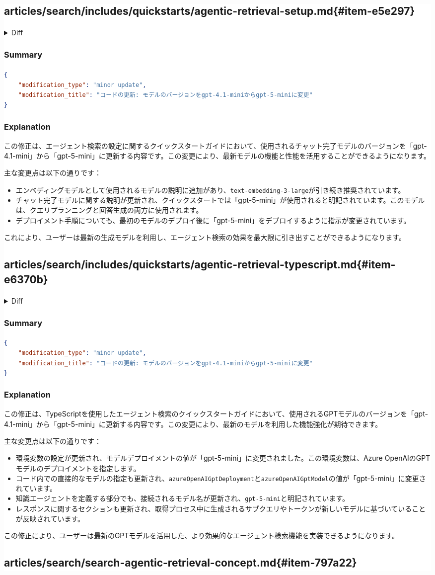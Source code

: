 ## articles/search/includes/quickstarts/agentic-retrieval-setup.md{#item-e5e297}

<details><summary>Diff</summary></details>

### Summary

```json
{
    "modification_type": "minor update",
    "modification_title": "コードの更新: モデルのバージョンをgpt-4.1-miniからgpt-5-miniに変更"
}
```

### Explanation
この修正は、エージェント検索の設定に関するクイックスタートガイドにおいて、使用されるチャット完了モデルのバージョンを「gpt-4.1-mini」から「gpt-5-mini」に更新する内容です。この変更により、最新モデルの機能と性能を活用することができるようになります。

主な変更点は以下の通りです：
- エンベディングモデルとして使用されるモデルの説明に追加があり、`text-embedding-3-large`が引き続き推奨されています。
- チャット完了モデルに関する説明が更新され、クイックスタートでは「gpt-5-mini」が使用されると明記されています。このモデルは、クエリプランニングと回答生成の両方に使用されます。
- デプロイメント手順についても、最初のモデルのデプロイ後に「gpt-5-mini」をデプロイするように指示が変更されています。

これにより、ユーザーは最新の生成モデルを利用し、エージェント検索の効果を最大限に引き出すことができるようになります。

## articles/search/includes/quickstarts/agentic-retrieval-typescript.md{#item-e6370b}

<details><summary>Diff</summary></details>

### Summary

```json
{
    "modification_type": "minor update",
    "modification_title": "コードの更新: モデルのバージョンをgpt-4.1-miniからgpt-5-miniに変更"
}
```

### Explanation
この修正は、TypeScriptを使用したエージェント検索のクイックスタートガイドにおいて、使用されるGPTモデルのバージョンを「gpt-4.1-mini」から「gpt-5-mini」に更新する内容です。この変更により、最新のモデルを利用した機能強化が期待できます。

主な変更点は以下の通りです：
- 環境変数の設定が更新され、モデルデプロイメントの値が「gpt-5-mini」に変更されました。この環境変数は、Azure OpenAIのGPTモデルのデプロイメントを指定します。
- コード内での直接的なモデルの指定も更新され、`azureOpenAIGptDeployment`と`azureOpenAIGptModel`の値が「gpt-5-mini」に変更されています。
- 知識エージェントを定義する部分でも、接続されるモデル名が更新され、`gpt-5-mini`と明記されています。
- レスポンスに関するセクションも更新され、取得プロセス中に生成されるサブクエリやトークンが新しいモデルに基づいていることが反映されています。

この修正により、ユーザーは最新のGPTモデルを活用した、より効果的なエージェント検索機能を実装できるようになります。

## articles/search/search-agentic-retrieval-concept.md{#item-797a22}
